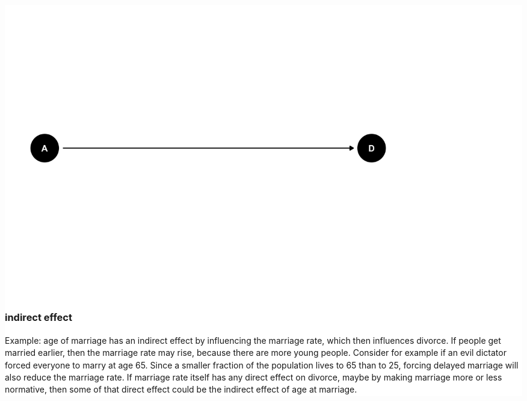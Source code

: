 <img src="DAGjokes_files/figure-html/dag1.1-1.png" width="672" />

### indirect effect

Example: age of marriage has an indirect effect by influencing the marriage rate, which then influences divorce. If people get married earlier, then the marriage rate may rise, because there are more young people. Consider for example if an evil dictator forced everyone to marry at age 65. Since a smaller fraction of the population lives to 65 than to 25, forcing delayed marriage will also reduce the marriage rate. If marriage rate itself has any direct effect on divorce, maybe by making marriage more or less normative, then some of that direct effect could be the indirect effect of age at marriage.
  